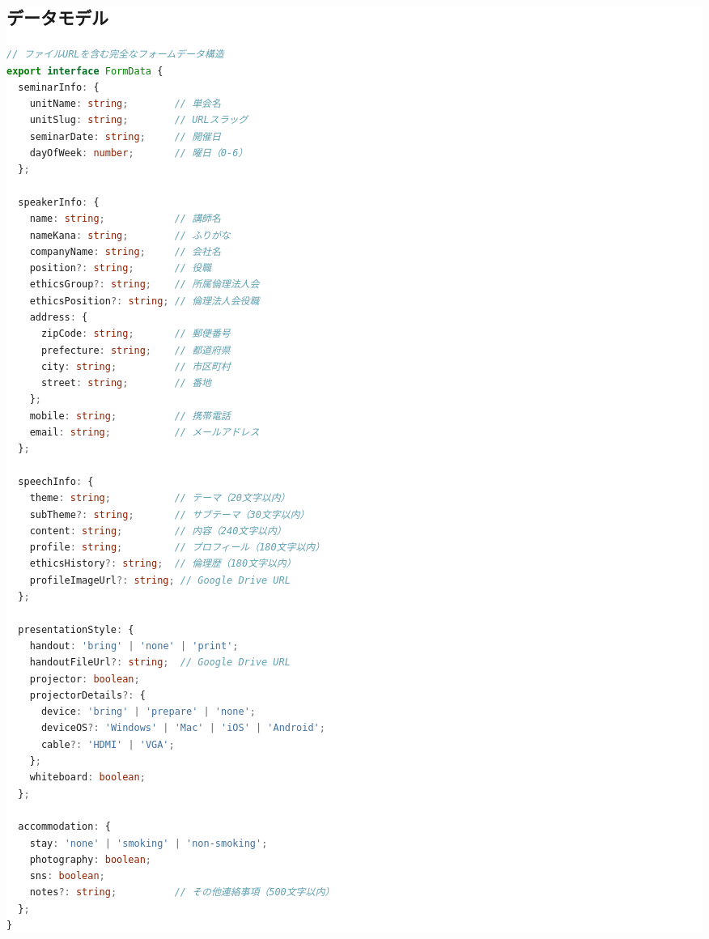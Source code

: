 ## データモデル

```typescript
// ファイルURLを含む完全なフォームデータ構造
export interface FormData {
  seminarInfo: {
    unitName: string;        // 単会名
    unitSlug: string;        // URLスラッグ
    seminarDate: string;     // 開催日
    dayOfWeek: number;       // 曜日（0-6）
  };
  
  speakerInfo: {
    name: string;            // 講師名
    nameKana: string;        // ふりがな
    companyName: string;     // 会社名
    position?: string;       // 役職
    ethicsGroup?: string;    // 所属倫理法人会
    ethicsPosition?: string; // 倫理法人会役職
    address: {
      zipCode: string;       // 郵便番号
      prefecture: string;    // 都道府県
      city: string;          // 市区町村
      street: string;        // 番地
    };
    mobile: string;          // 携帯電話
    email: string;           // メールアドレス
  };
  
  speechInfo: {
    theme: string;           // テーマ（20文字以内）
    subTheme?: string;       // サブテーマ（30文字以内）
    content: string;         // 内容（240文字以内）
    profile: string;         // プロフィール（180文字以内）
    ethicsHistory?: string;  // 倫理歴（180文字以内）
    profileImageUrl?: string; // Google Drive URL
  };
  
  presentationStyle: {
    handout: 'bring' | 'none' | 'print';
    handoutFileUrl?: string;  // Google Drive URL
    projector: boolean;
    projectorDetails?: {
      device: 'bring' | 'prepare' | 'none';
      deviceOS?: 'Windows' | 'Mac' | 'iOS' | 'Android';
      cable?: 'HDMI' | 'VGA';
    };
    whiteboard: boolean;
  };
  
  accommodation: {
    stay: 'none' | 'smoking' | 'non-smoking';
    photography: boolean;
    sns: boolean;
    notes?: string;          // その他連絡事項（500文字以内）
  };
}
```
